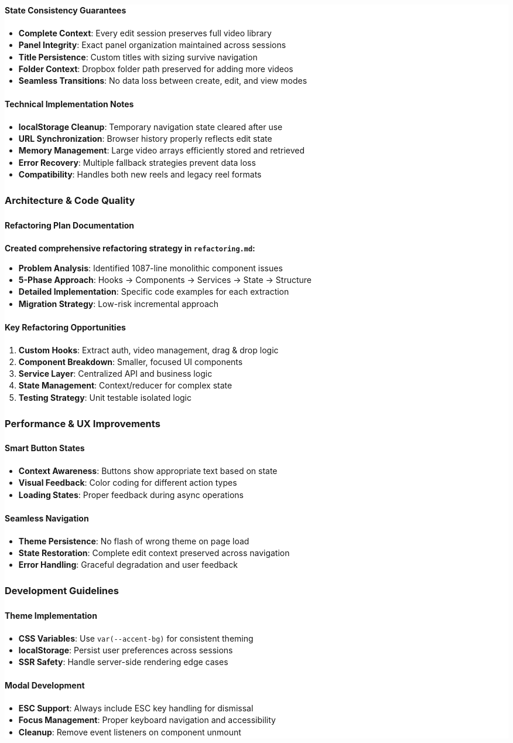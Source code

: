#### State Consistency Guarantees
- **Complete Context**: Every edit session preserves full video library
- **Panel Integrity**: Exact panel organization maintained across sessions
- **Title Persistence**: Custom titles with sizing survive navigation
- **Folder Context**: Dropbox folder path preserved for adding more videos
- **Seamless Transitions**: No data loss between create, edit, and view modes

#### Technical Implementation Notes
- **localStorage Cleanup**: Temporary navigation state cleared after use
- **URL Synchronization**: Browser history properly reflects edit state
- **Memory Management**: Large video arrays efficiently stored and retrieved
- **Error Recovery**: Multiple fallback strategies prevent data loss
- **Compatibility**: Handles both new reels and legacy reel formats

### Architecture & Code Quality

#### Refactoring Plan Documentation
**Created comprehensive refactoring strategy in `refactoring.md`:**

- **Problem Analysis**: Identified 1087-line monolithic component issues
- **5-Phase Approach**: Hooks → Components → Services → State → Structure
- **Detailed Implementation**: Specific code examples for each extraction
- **Migration Strategy**: Low-risk incremental approach

#### Key Refactoring Opportunities
1. **Custom Hooks**: Extract auth, video management, drag & drop logic
2. **Component Breakdown**: Smaller, focused UI components  
3. **Service Layer**: Centralized API and business logic
4. **State Management**: Context/reducer for complex state
5. **Testing Strategy**: Unit testable isolated logic

### Performance & UX Improvements

#### Smart Button States
- **Context Awareness**: Buttons show appropriate text based on state
- **Visual Feedback**: Color coding for different action types
- **Loading States**: Proper feedback during async operations

#### Seamless Navigation
- **Theme Persistence**: No flash of wrong theme on page load
- **State Restoration**: Complete edit context preserved across navigation
- **Error Handling**: Graceful degradation and user feedback

### Development Guidelines

#### Theme Implementation
- **CSS Variables**: Use `var(--accent-bg)` for consistent theming
- **localStorage**: Persist user preferences across sessions
- **SSR Safety**: Handle server-side rendering edge cases

#### Modal Development
- **ESC Support**: Always include ESC key handling for dismissal
- **Focus Management**: Proper keyboard navigation and accessibility
- **Cleanup**: Remove event listeners on component unmount
